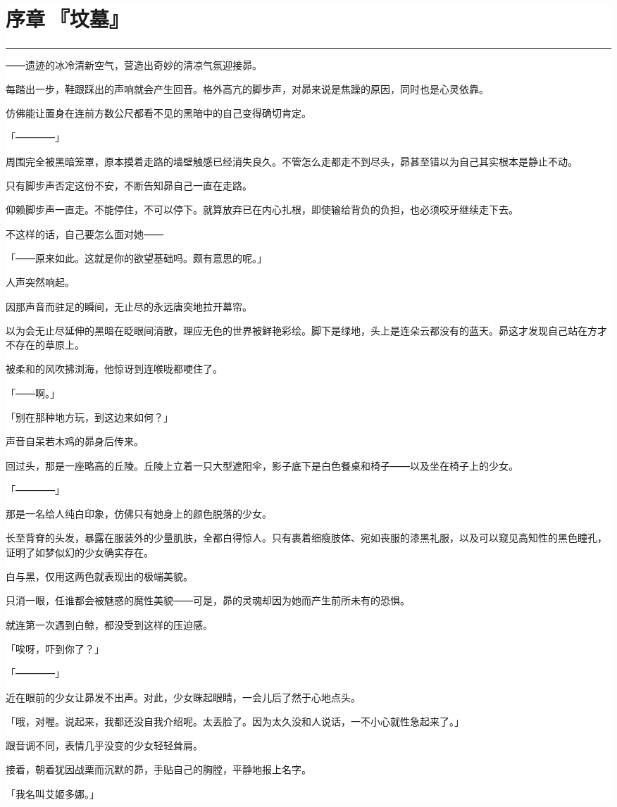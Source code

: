 # 序章 『坟墓』

------

——遗迹的冰冷清新空气，营造出奇妙的清凉气氛迎接昴。

每踏出一步，鞋跟踩出的声响就会产生回音。格外高亢的脚步声，对昴来说是焦躁的原因，同时也是心灵依靠。

仿佛能让置身在连前方数公尺都看不见的黑暗中的自己变得确切肯定。

「————」

周围完全被黑暗笼罩，原本摸着走路的墙壁触感已经消失良久。不管怎么走都走不到尽头，昴甚至错以为自己其实根本是静止不动。

只有脚步声否定这份不安，不断告知昴自己一直在走路。

仰赖脚步声一直走。不能停住，不可以停下。就算放弃已在内心扎根，即使输给背负的负担，也必须咬牙继续走下去。

不这样的话，自己要怎么面对她——

「——原来如此。这就是你的欲望基础吗。颇有意思的呢。」

人声突然响起。

因那声音而驻足的瞬间，无止尽的永远唐突地拉开幕帘。

以为会无止尽延伸的黑暗在眨眼间消散，理应无色的世界被鲜艳彩绘。脚下是绿地，头上是连朵云都没有的蓝天。昴这才发现自己站在方才不存在的草原上。

被柔和的风吹拂浏海，他惊讶到连喉咙都哽住了。

「——啊。」

「别在那种地方玩，到这边来如何？」

声音自呆若木鸡的昴身后传来。

回过头，那是一座略高的丘陵。丘陵上立着一只大型遮阳伞，影子底下是白色餐桌和椅子——以及坐在椅子上的少女。

「————」

那是一名给人纯白印象，仿佛只有她身上的颜色脱落的少女。

长至背脊的头发，暴露在服装外的少量肌肤，全都白得惊人。只有裹着细瘦肢体、宛如丧服的漆黑礼服，以及可以窥见高知性的黑色瞳孔，证明了如梦似幻的少女确实存在。

白与黑，仅用这两色就表现出的极端美貌。

只消一眼，任谁都会被魅惑的魔性美貌——可是，昴的灵魂却因为她而产生前所未有的恐惧。

就连第一次遇到白鲸，都没受到这样的压迫感。

「唉呀，吓到你了？」

「————」

近在眼前的少女让昴发不出声。对此，少女眯起眼睛，一会儿后了然于心地点头。

「哦，对喔。说起来，我都还没自我介绍呢。太丢脸了。因为太久没和人说话，一不小心就性急起来了。」

跟音调不同，表情几乎没变的少女轻轻耸肩。

接着，朝着犹因战栗而沉默的昴，手贴自己的胸膛，平静地报上名字。

「我名叫艾姬多娜。」
